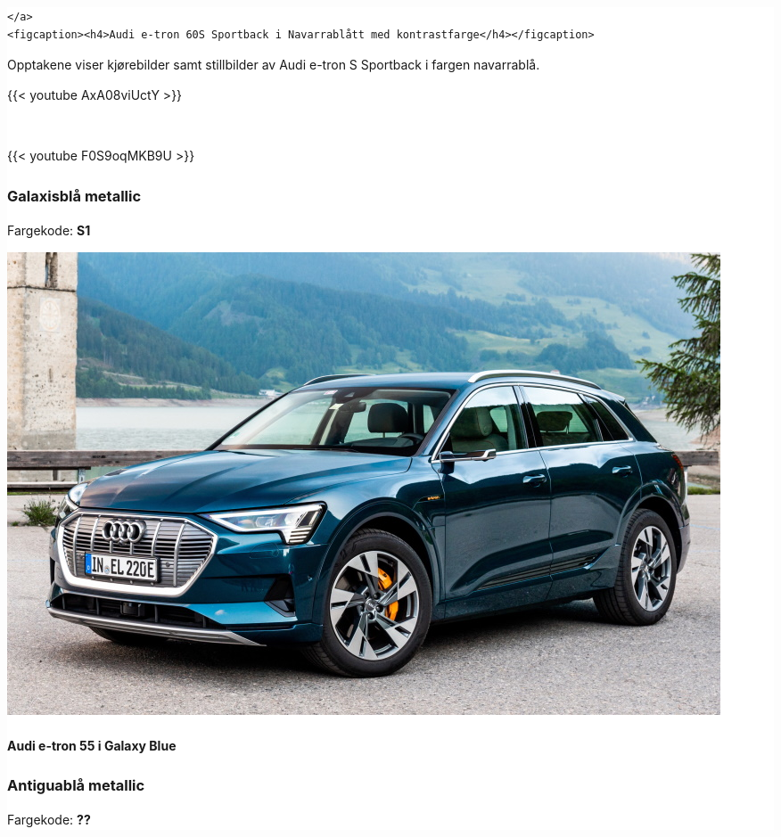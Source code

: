     </a>
    <figcaption><h4>Audi e-tron 60S Sportback i Navarrablått med kontrastfarge</h4></figcaption>
</figur>

Opptakene viser kjørebilder samt stillbilder av Audi e-tron S Sportback i fargen navarrablå.

{{< youtube AxA08viUctY >}}

<br />

{{< youtube F0S9oqMKB9U >}}

### Galaxisblå metallic

Fargekode: **S1**

<figur>
    <a href="paint_galaxyblue_1.jpg">
        <img src="paint_galaxyblue_1s.jpg" alt="Audi e-tron 55 i Galaxy Blue" title="Audi e-tron 55 i Galaxy Blue">
    </a>
    <figcaption><h4>Audi e-tron 55 i Galaxy Blue</h4></figcaption>
</figur>

### Antiguablå metallic

Fargekode: **??**

<figur>
    <a href="paint_antiguablue_1.jpg">